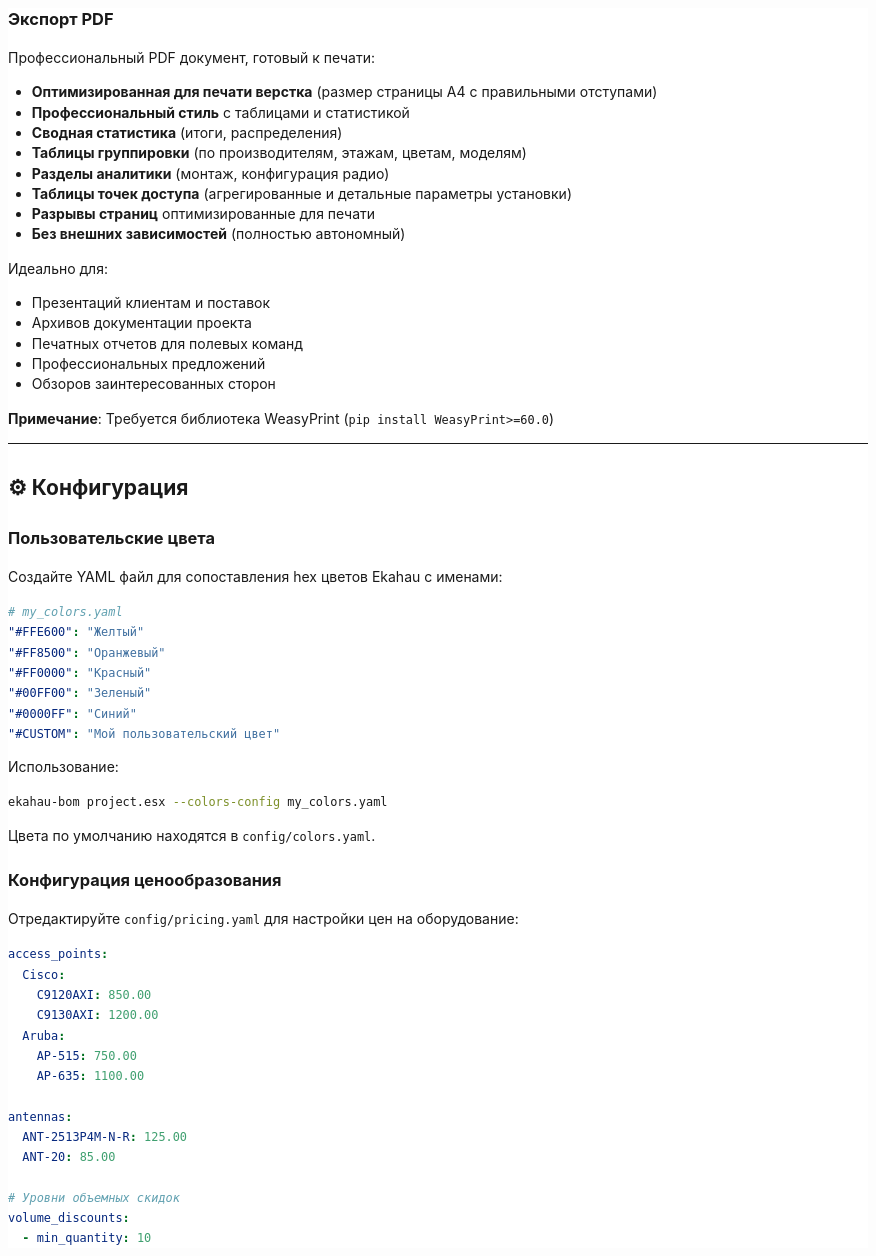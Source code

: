 ### Экспорт PDF

Профессиональный PDF документ, готовый к печати:

- **Оптимизированная для печати верстка** (размер страницы A4 с правильными отступами)
- **Профессиональный стиль** с таблицами и статистикой
- **Сводная статистика** (итоги, распределения)
- **Таблицы группировки** (по производителям, этажам, цветам, моделям)
- **Разделы аналитики** (монтаж, конфигурация радио)
- **Таблицы точек доступа** (агрегированные и детальные параметры установки)
- **Разрывы страниц** оптимизированные для печати
- **Без внешних зависимостей** (полностью автономный)

Идеально для:
- Презентаций клиентам и поставок
- Архивов документации проекта
- Печатных отчетов для полевых команд
- Профессиональных предложений
- Обзоров заинтересованных сторон

**Примечание**: Требуется библиотека WeasyPrint (`pip install WeasyPrint>=60.0`)

---

## ⚙️ Конфигурация

### Пользовательские цвета

Создайте YAML файл для сопоставления hex цветов Ekahau с именами:

```yaml
# my_colors.yaml
"#FFE600": "Желтый"
"#FF8500": "Оранжевый"
"#FF0000": "Красный"
"#00FF00": "Зеленый"
"#0000FF": "Синий"
"#CUSTOM": "Мой пользовательский цвет"
```

Использование:

```bash
ekahau-bom project.esx --colors-config my_colors.yaml
```

Цвета по умолчанию находятся в `config/colors.yaml`.

### Конфигурация ценообразования

Отредактируйте `config/pricing.yaml` для настройки цен на оборудование:

```yaml
access_points:
  Cisco:
    C9120AXI: 850.00
    C9130AXI: 1200.00
  Aruba:
    AP-515: 750.00
    AP-635: 1100.00

antennas:
  ANT-2513P4M-N-R: 125.00
  ANT-20: 85.00

# Уровни объемных скидок
volume_discounts:
  - min_quantity: 10
```